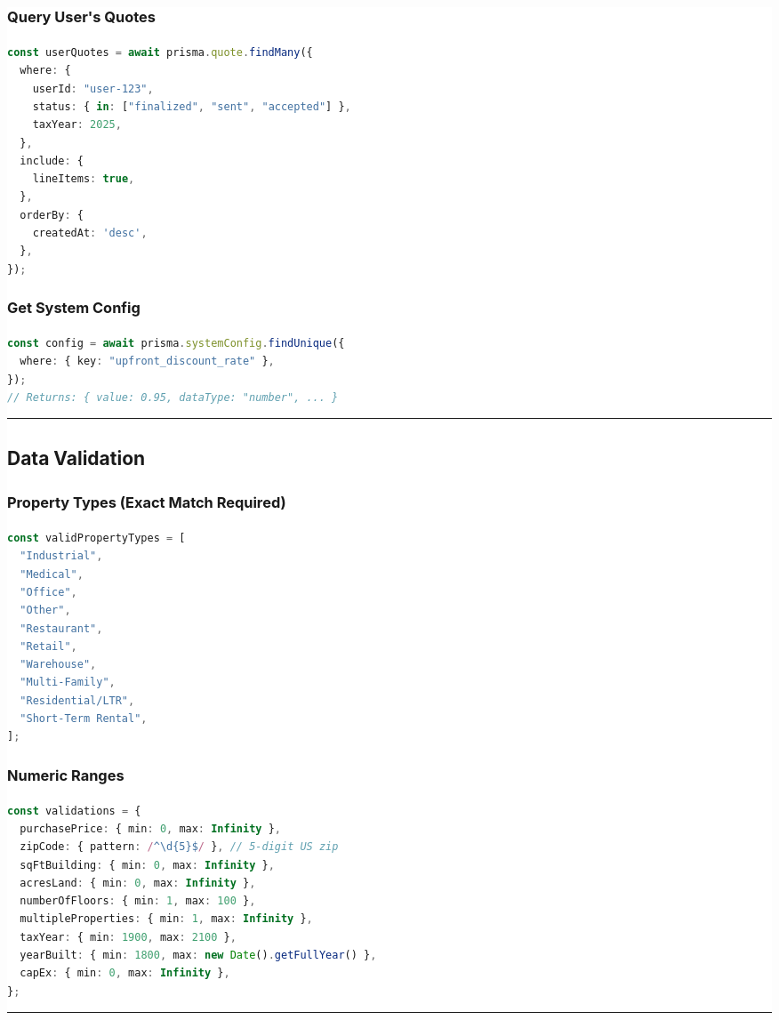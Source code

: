 ### Query User's Quotes
```typescript
const userQuotes = await prisma.quote.findMany({
  where: {
    userId: "user-123",
    status: { in: ["finalized", "sent", "accepted"] },
    taxYear: 2025,
  },
  include: {
    lineItems: true,
  },
  orderBy: {
    createdAt: 'desc',
  },
});
```

### Get System Config
```typescript
const config = await prisma.systemConfig.findUnique({
  where: { key: "upfront_discount_rate" },
});
// Returns: { value: 0.95, dataType: "number", ... }
```

---

## Data Validation

### Property Types (Exact Match Required)
```typescript
const validPropertyTypes = [
  "Industrial",
  "Medical",
  "Office",
  "Other",
  "Restaurant",
  "Retail",
  "Warehouse",
  "Multi-Family",
  "Residential/LTR",
  "Short-Term Rental",
];
```

### Numeric Ranges
```typescript
const validations = {
  purchasePrice: { min: 0, max: Infinity },
  zipCode: { pattern: /^\d{5}$/ }, // 5-digit US zip
  sqFtBuilding: { min: 0, max: Infinity },
  acresLand: { min: 0, max: Infinity },
  numberOfFloors: { min: 1, max: 100 },
  multipleProperties: { min: 1, max: Infinity },
  taxYear: { min: 1900, max: 2100 },
  yearBuilt: { min: 1800, max: new Date().getFullYear() },
  capEx: { min: 0, max: Infinity },
};
```

---